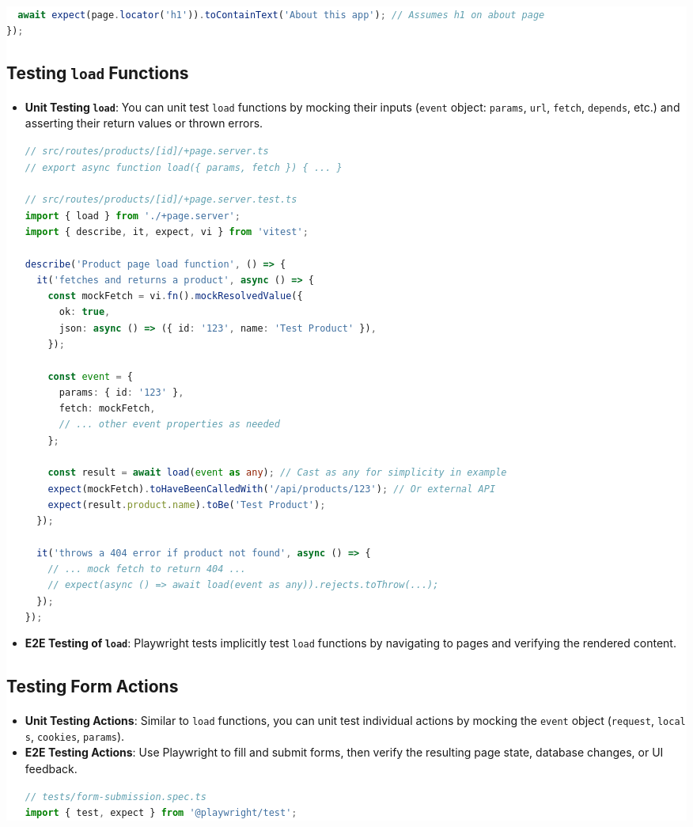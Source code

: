   ```typescript
    await expect(page.locator('h1')).toContainText('About this app'); // Assumes h1 on about page
  });
  ```

## Testing `load` Functions

-   **Unit Testing `load`**: You can unit test `load` functions by mocking their inputs (`event` object: `params`, `url`, `fetch`, `depends`, etc.) and asserting their return values or thrown errors.
    ```typescript
    // src/routes/products/[id]/+page.server.ts
    // export async function load({ params, fetch }) { ... }

    // src/routes/products/[id]/+page.server.test.ts
    import { load } from './+page.server';
    import { describe, it, expect, vi } from 'vitest';

    describe('Product page load function', () => {
      it('fetches and returns a product', async () => {
        const mockFetch = vi.fn().mockResolvedValue({
          ok: true,
          json: async () => ({ id: '123', name: 'Test Product' }),
        });

        const event = {
          params: { id: '123' },
          fetch: mockFetch,
          // ... other event properties as needed
        };

        const result = await load(event as any); // Cast as any for simplicity in example
        expect(mockFetch).toHaveBeenCalledWith('/api/products/123'); // Or external API
        expect(result.product.name).toBe('Test Product');
      });

      it('throws a 404 error if product not found', async () => {
        // ... mock fetch to return 404 ...
        // expect(async () => await load(event as any)).rejects.toThrow(...);
      });
    });
    ```
- **E2E Testing of `load`**: Playwright tests implicitly test `load` functions by navigating to pages and verifying the rendered content.

## Testing Form Actions

-   **Unit Testing Actions**: Similar to `load` functions, you can unit test individual actions by mocking the `event` object (`request`, `locals`, `cookies`, `params`).
-   **E2E Testing Actions**: Use Playwright to fill and submit forms, then verify the resulting page state, database changes, or UI feedback.
    ```typescript
    // tests/form-submission.spec.ts
    import { test, expect } from '@playwright/test';
